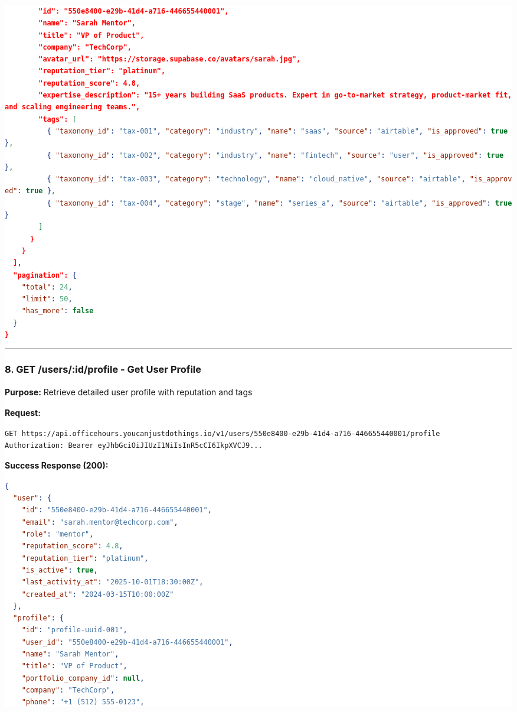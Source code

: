 ```json
        "id": "550e8400-e29b-41d4-a716-446655440001",
        "name": "Sarah Mentor",
        "title": "VP of Product",
        "company": "TechCorp",
        "avatar_url": "https://storage.supabase.co/avatars/sarah.jpg",
        "reputation_tier": "platinum",
        "reputation_score": 4.8,
        "expertise_description": "15+ years building SaaS products. Expert in go-to-market strategy, product-market fit, and scaling engineering teams.",
        "tags": [
          { "taxonomy_id": "tax-001", "category": "industry", "name": "saas", "source": "airtable", "is_approved": true },
          { "taxonomy_id": "tax-002", "category": "industry", "name": "fintech", "source": "user", "is_approved": true },
          { "taxonomy_id": "tax-003", "category": "technology", "name": "cloud_native", "source": "airtable", "is_approved": true },
          { "taxonomy_id": "tax-004", "category": "stage", "name": "series_a", "source": "airtable", "is_approved": true }
        ]
      }
    }
  ],
  "pagination": {
    "total": 24,
    "limit": 50,
    "has_more": false
  }
}
```

---

### 8. GET /users/:id/profile - Get User Profile

**Purpose:** Retrieve detailed user profile with reputation and tags

**Request:**
```http
GET https://api.officehours.youcanjustdothings.io/v1/users/550e8400-e29b-41d4-a716-446655440001/profile
Authorization: Bearer eyJhbGciOiJIUzI1NiIsInR5cCI6IkpXVCJ9...
```

**Success Response (200):**
```json
{
  "user": {
    "id": "550e8400-e29b-41d4-a716-446655440001",
    "email": "sarah.mentor@techcorp.com",
    "role": "mentor",
    "reputation_score": 4.8,
    "reputation_tier": "platinum",
    "is_active": true,
    "last_activity_at": "2025-10-01T18:30:00Z",
    "created_at": "2024-03-15T10:00:00Z"
  },
  "profile": {
    "id": "profile-uuid-001",
    "user_id": "550e8400-e29b-41d4-a716-446655440001",
    "name": "Sarah Mentor",
    "title": "VP of Product",
    "portfolio_company_id": null,
    "company": "TechCorp",
    "phone": "+1 (512) 555-0123",
```